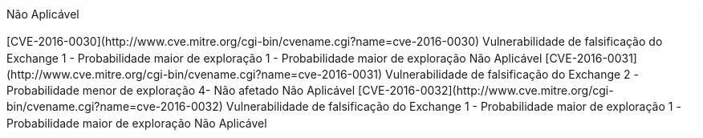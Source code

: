 Não Aplicável
</td>
</tr>
<tr>
<td style="border:1px solid black;">
[CVE-2016-0030](http://www.cve.mitre.org/cgi-bin/cvename.cgi?name=cve-2016-0030)
</td>
<td style="border:1px solid black;">
Vulnerabilidade de falsificação do Exchange
</td>
<td style="border:1px solid black;">
1 - Probabilidade maior de exploração
</td>
<td style="border:1px solid black;">
1 - Probabilidade maior de exploração
</td>
<td style="border:1px solid black;">
Não Aplicável
</td>
</tr>
<tr>
<td style="border:1px solid black;">
[CVE-2016-0031](http://www.cve.mitre.org/cgi-bin/cvename.cgi?name=cve-2016-0031)
</td>
<td style="border:1px solid black;">
Vulnerabilidade de falsificação do Exchange
</td>
<td style="border:1px solid black;">
2 - Probabilidade menor de exploração
</td>
<td style="border:1px solid black;">
4- Não afetado
</td>
<td style="border:1px solid black;">
Não Aplicável
</td>
</tr>
<tr>
<td style="border:1px solid black;">
[CVE-2016-0032](http://www.cve.mitre.org/cgi-bin/cvename.cgi?name=cve-2016-0032)
</td>
<td style="border:1px solid black;">
Vulnerabilidade de falsificação do Exchange
</td>
<td style="border:1px solid black;">
1 - Probabilidade maior de exploração
</td>
<td style="border:1px solid black;">
1 - Probabilidade maior de exploração
</td>
<td style="border:1px solid black;">
Não Aplicável
</td>
</tr>
</table>
